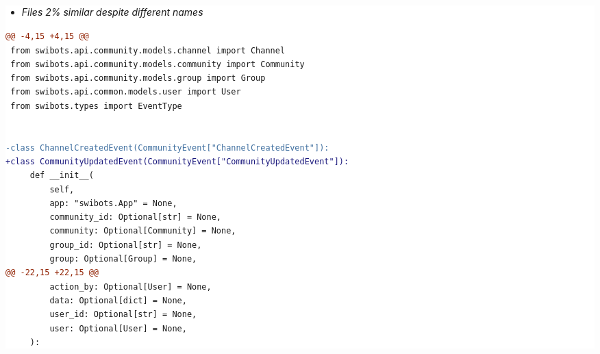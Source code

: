  * *Files 2% similar despite different names*

```diff
@@ -4,15 +4,15 @@
 from swibots.api.community.models.channel import Channel
 from swibots.api.community.models.community import Community
 from swibots.api.community.models.group import Group
 from swibots.api.common.models.user import User
 from swibots.types import EventType
 
 
-class ChannelCreatedEvent(CommunityEvent["ChannelCreatedEvent"]):
+class CommunityUpdatedEvent(CommunityEvent["CommunityUpdatedEvent"]):
     def __init__(
         self,
         app: "swibots.App" = None,
         community_id: Optional[str] = None,
         community: Optional[Community] = None,
         group_id: Optional[str] = None,
         group: Optional[Group] = None,
@@ -22,15 +22,15 @@
         action_by: Optional[User] = None,
         data: Optional[dict] = None,
         user_id: Optional[str] = None,
         user: Optional[User] = None,
     ):
